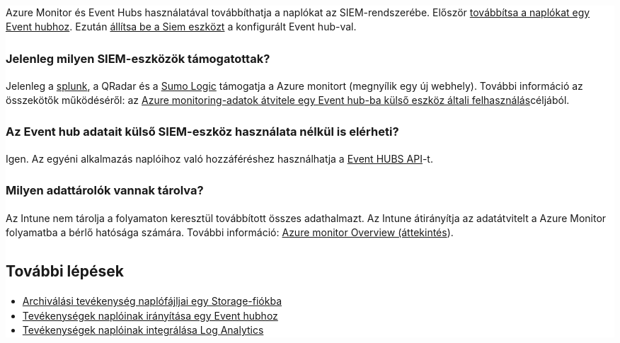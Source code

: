 Azure Monitor és Event Hubs használatával továbbíthatja a naplókat az SIEM-rendszerébe. Először [továbbítsa a naplókat egy Event hubhoz](https://docs.microsoft.com/azure/active-directory/reports-monitoring/tutorial-azure-monitor-stream-logs-to-event-hub). Ezután [állítsa be a Siem eszközt](https://docs.microsoft.com/azure/active-directory/reports-monitoring/tutorial-azure-monitor-stream-logs-to-event-hub#access-data-from-your-event-hub) a konfigurált Event hub-val. 

### <a name="what-siem-tools-are-currently-supported"></a>Jelenleg milyen SIEM-eszközök támogatottak?

Jelenleg a [splunk](https://docs.microsoft.com/azure/active-directory/reports-monitoring/tutorial-integrate-activity-logs-with-splunk), a QRadar és a [Sumo Logic](https://help.sumologic.com/Send-Data/Applications-and-Other-Data-Sources/Azure_Active_Directory) támogatja a Azure monitort (megnyílik egy új webhely). További információ az összekötők működéséről: az [Azure monitoring-adatok átvitele egy Event hub-ba külső eszköz általi felhasználás](https://docs.microsoft.com/azure/azure-monitor/platform/stream-monitoring-data-event-hubs)céljából.

### <a name="can-i-access-the-data-from-an-event-hub-without-using-an-external-siem-tool"></a>Az Event hub adatait külső SIEM-eszköz használata nélkül is elérheti?

Igen. Az egyéni alkalmazás naplóihoz való hozzáféréshez használhatja a [Event HUBS API](https://docs.microsoft.com/azure/event-hubs/event-hubs-dotnet-standard-getstarted-receive-eph)-t.

### <a name="what-data-is-stored"></a>Milyen adattárolók vannak tárolva?

Az Intune nem tárolja a folyamaton keresztül továbbított összes adathalmazt. Az Intune átirányítja az adatátvitelt a Azure Monitor folyamatba a bérlő hatósága számára. További információ: [Azure monitor Overview (áttekintés](https://docs.microsoft.com/azure/azure-monitor/overview)).

## <a name="next-steps"></a>További lépések

* [Archiválási tevékenység naplófájljai egy Storage-fiókba](https://docs.microsoft.com/azure/active-directory/reports-monitoring/quickstart-azure-monitor-route-logs-to-storage-account)
* [Tevékenységek naplóinak irányítása egy Event hubhoz](https://docs.microsoft.com/azure/active-directory/reports-monitoring/tutorial-azure-monitor-stream-logs-to-event-hub)
* [Tevékenységek naplóinak integrálása Log Analytics](https://docs.microsoft.com/azure/active-directory/reports-monitoring/howto-integrate-activity-logs-with-log-analytics)
